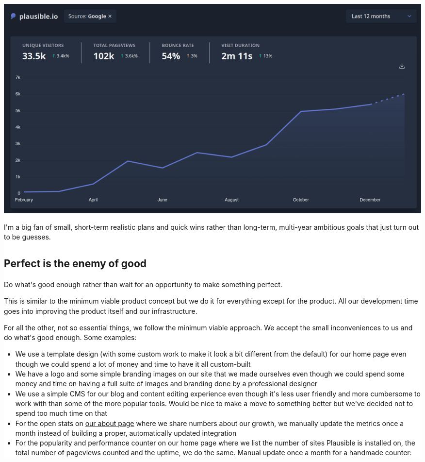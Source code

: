 ![Our Google search traffic](/uploads/google-search-traffic-12-months.png)

I'm a big fan of small, short-term realistic plans and quick wins rather than long-term, multi-year ambitious goals that just turn out to be guesses. 

## Perfect is the enemy of good

Do what's good enough rather than wait for an opportunity to make something perfect. 

This is similar to the minimum viable product concept but we do it for everything except for the product. All our development time goes into improving the product itself and our infrastructure.

For all the other, not so essential things, we follow the minimum viable approach. We accept the small inconveniences to us and do what's good enough. Some examples:

* We use a template design (with some custom work to make it look a bit different from the default) for our home page even though we could spend a lot of money and time to have it all custom-built
* We have a logo and some simple branding images on our site that we made ourselves even though we could spend some money and time on having a full suite of images and branding done by a professional designer
* We use a simple CMS for our blog and content editing experience even though it's less user friendly and more cumbersome to work with than some of the more popular tools. Would be nice to make a move to something better but we've decided not to spend too much time on that
* For the open stats on [our about page](https://plausible.io/about) where we share numbers about our growth, we manually update the metrics once a month instead of building a proper, automatically updated integration
* For the popularity and performance counter on our home page where we list the number of sites Plausible is installed on, the total number of pageviews counted and the uptime, we do the same. Manual update once a month for a handmade counter:

